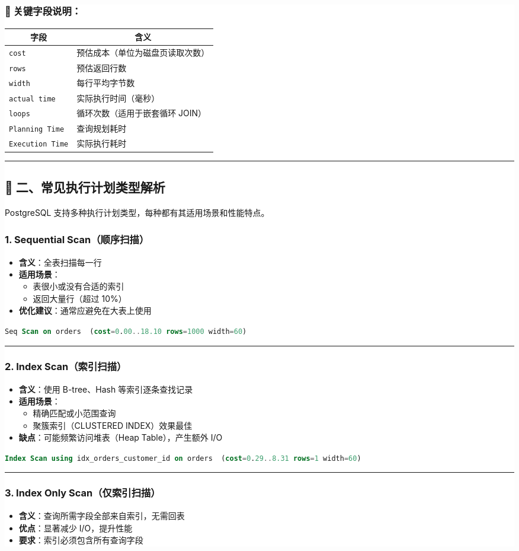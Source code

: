 ### 📌 关键字段说明：

| 字段 | 含义 |
|------|------|
| `cost` | 预估成本（单位为磁盘页读取次数） |
| `rows` | 预估返回行数 |
| `width` | 每行平均字节数 |
| `actual time` | 实际执行时间（毫秒） |
| `loops` | 循环次数（适用于嵌套循环 JOIN） |
| `Planning Time` | 查询规划耗时 |
| `Execution Time` | 实际执行耗时 |

---

## 🧭 二、常见执行计划类型解析

PostgreSQL 支持多种执行计划类型，每种都有其适用场景和性能特点。

### 1. Sequential Scan（顺序扫描）

- **含义**：全表扫描每一行
- **适用场景**：
  - 表很小或没有合适的索引
  - 返回大量行（超过 10%）
- **优化建议**：通常应避免在大表上使用

```sql
Seq Scan on orders  (cost=0.00..18.10 rows=1000 width=60)
```

---

### 2. Index Scan（索引扫描）

- **含义**：使用 B-tree、Hash 等索引逐条查找记录
- **适用场景**：
  - 精确匹配或小范围查询
  - 聚簇索引（CLUSTERED INDEX）效果最佳
- **缺点**：可能频繁访问堆表（Heap Table），产生额外 I/O

```sql
Index Scan using idx_orders_customer_id on orders  (cost=0.29..8.31 rows=1 width=60)
```

---

### 3. Index Only Scan（仅索引扫描）

- **含义**：查询所需字段全部来自索引，无需回表
- **优点**：显著减少 I/O，提升性能
- **要求**：索引必须包含所有查询字段
